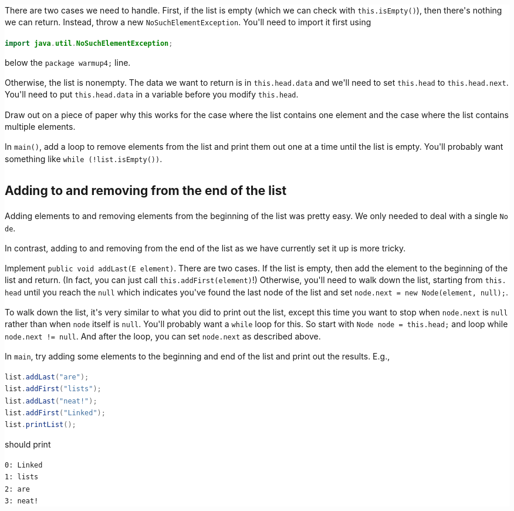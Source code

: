 There are two cases we need to handle. First, if the list is empty (which we
can check with `this.isEmpty()`), then there's nothing we can return. Instead,
throw a new `NoSuchElementException`. You'll need to import it first using
```java
import java.util.NoSuchElementException;
```
below the `package warmup4;` line.

Otherwise, the list is nonempty. The data we want to return is in
`this.head.data` and we'll need to set `this.head` to `this.head.next`. You'll
need to put `this.head.data` in a variable before you modify `this.head`.

Draw out on a piece of paper why this works for the case where the list
contains one element and the case where the list contains multiple elements.

In `main()`, add a loop to remove elements from the list and print them out one
at a time until the list is empty. You'll probably want something like `while
(!list.isEmpty())`.

## Adding to and removing from the end of the list

Adding elements to and removing elements from the beginning of the list was
pretty easy. We only needed to deal with a single `Node`.

In contrast, adding to and removing from the end of the list as we have
currently set it up is more tricky.

Implement `public void addLast(E element)`. There are two cases. If the list
is empty, then add the element to the beginning of the list and return. (In
fact, you can just call `this.addFirst(element)`!) Otherwise, you'll need to
walk down the list, starting from `this.head` until you reach the `null` which
indicates you've found the last node of the list and set `node.next = new
Node(element, null);`.

To walk down the list, it's very similar to what you did to print out the
list, except this time you want to stop when `node.next` is `null` rather than
when `node` itself is `null`. You'll probably want a `while` loop for this. So
start with `Node node = this.head;` and loop while `node.next != null`. And
after the loop, you can set `node.next` as described above.

In `main`, try adding some elements to the beginning and end of the list and
print out the results. E.g.,
```java
list.addLast("are");
list.addFirst("lists");
list.addLast("neat!");
list.addFirst("Linked");
list.printList();
```
should print
```
0: Linked
1: lists
2: are
3: neat!
```
